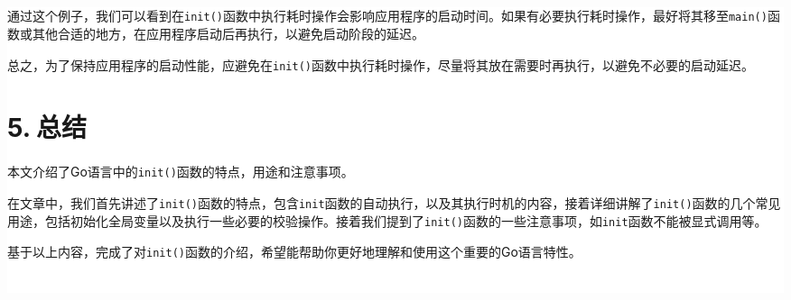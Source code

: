 通过这个例子，我们可以看到在`init()`​函数中执行耗时操作会影响应用程序的启动时间。如果有必要执行耗时操作，最好将其移至`main()`​函数或其他合适的地方，在应用程序启动后再执行，以避免启动阶段的延迟。

总之，为了保持应用程序的启动性能，应避免在`init()`​函数中执行耗时操作，尽量将其放在需要时再执行，以避免不必要的启动延迟。

# 5. 总结

本文介绍了Go语言中的`init()`​函数的特点，用途和注意事项。

在文章中，我们首先讲述了`init()`​函数的特点，包含`init`​函数的自动执行，以及其执行时机的内容，接着详细讲解了`init()`​函数的几个常见用途，包括初始化全局变量以及执行一些必要的校验操作。接着我们提到了`init()`​函数的一些注意事项，如`init`​函数不能被显式调用等。

基于以上内容，完成了对`init()`​函数的介绍，希望能帮助你更好地理解和使用这个重要的Go语言特性。

‍
